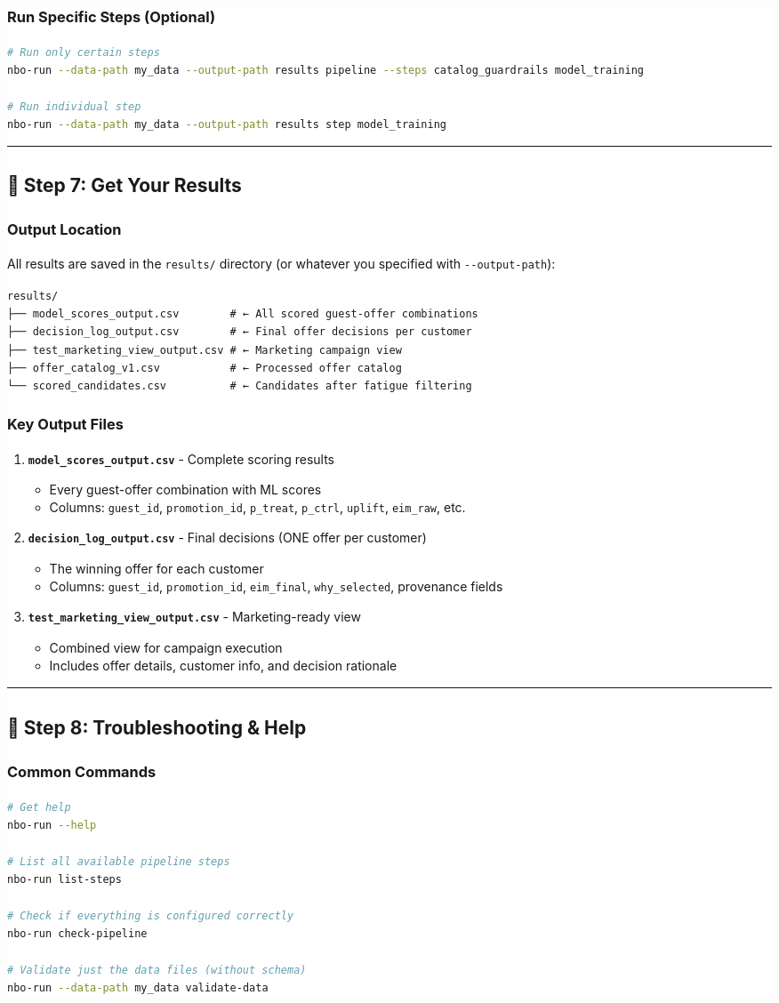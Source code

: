 ### Run Specific Steps (Optional)

```bash
# Run only certain steps
nbo-run --data-path my_data --output-path results pipeline --steps catalog_guardrails model_training

# Run individual step
nbo-run --data-path my_data --output-path results step model_training
```

---

## 📄 Step 7: Get Your Results

### Output Location

All results are saved in the `results/` directory (or whatever you specified with `--output-path`):

```
results/
├── model_scores_output.csv        # ← All scored guest-offer combinations
├── decision_log_output.csv        # ← Final offer decisions per customer
├── test_marketing_view_output.csv # ← Marketing campaign view
├── offer_catalog_v1.csv           # ← Processed offer catalog
└── scored_candidates.csv          # ← Candidates after fatigue filtering
```

### Key Output Files

1. **`model_scores_output.csv`** - Complete scoring results

   - Every guest-offer combination with ML scores
   - Columns: `guest_id`, `promotion_id`, `p_treat`, `p_ctrl`, `uplift`, `eim_raw`, etc.

2. **`decision_log_output.csv`** - Final decisions (ONE offer per customer)

   - The winning offer for each customer
   - Columns: `guest_id`, `promotion_id`, `eim_final`, `why_selected`, provenance fields

3. **`test_marketing_view_output.csv`** - Marketing-ready view
   - Combined view for campaign execution
   - Includes offer details, customer info, and decision rationale

---

## 🔧 Step 8: Troubleshooting & Help

### Common Commands

```bash
# Get help
nbo-run --help

# List all available pipeline steps
nbo-run list-steps

# Check if everything is configured correctly
nbo-run check-pipeline

# Validate just the data files (without schema)
nbo-run --data-path my_data validate-data
```
